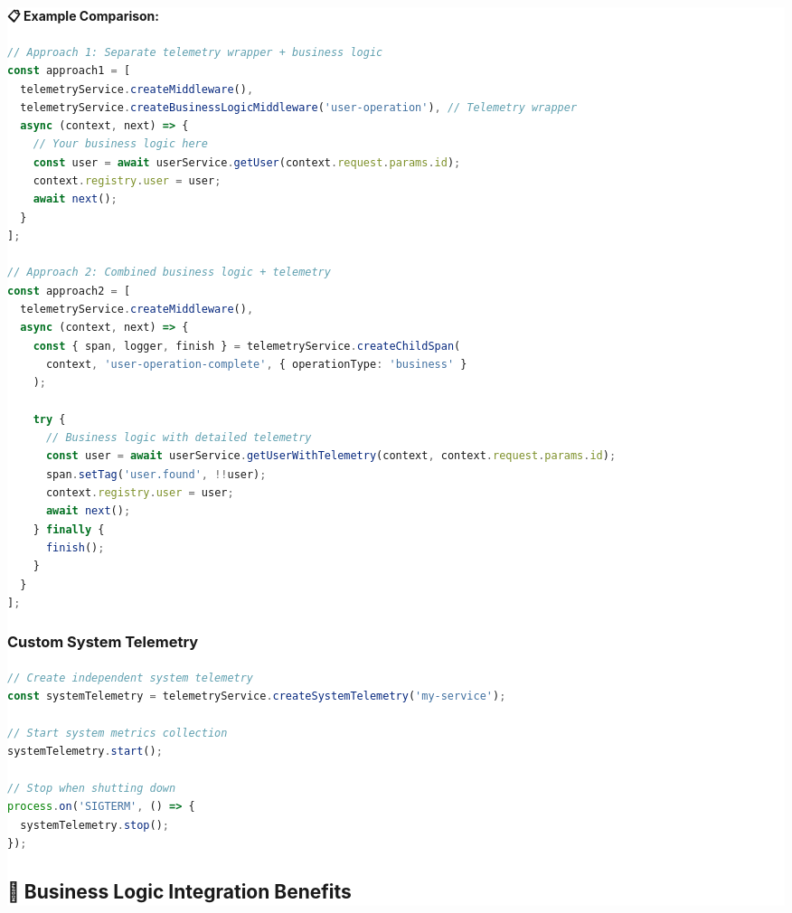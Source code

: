 #### 📋 Example Comparison:

```typescript
// Approach 1: Separate telemetry wrapper + business logic
const approach1 = [
  telemetryService.createMiddleware(),
  telemetryService.createBusinessLogicMiddleware('user-operation'), // Telemetry wrapper
  async (context, next) => {
    // Your business logic here
    const user = await userService.getUser(context.request.params.id);
    context.registry.user = user;
    await next();
  }
];

// Approach 2: Combined business logic + telemetry
const approach2 = [
  telemetryService.createMiddleware(),
  async (context, next) => {
    const { span, logger, finish } = telemetryService.createChildSpan(
      context, 'user-operation-complete', { operationType: 'business' }
    );
    
    try {
      // Business logic with detailed telemetry
      const user = await userService.getUserWithTelemetry(context, context.request.params.id);
      span.setTag('user.found', !!user);
      context.registry.user = user;
      await next();
    } finally {
      finish();
    }
  }
];
```

### Custom System Telemetry

```typescript
// Create independent system telemetry
const systemTelemetry = telemetryService.createSystemTelemetry('my-service');

// Start system metrics collection
systemTelemetry.start();

// Stop when shutting down
process.on('SIGTERM', () => {
  systemTelemetry.stop();
});
```

## 🎯 Business Logic Integration Benefits
